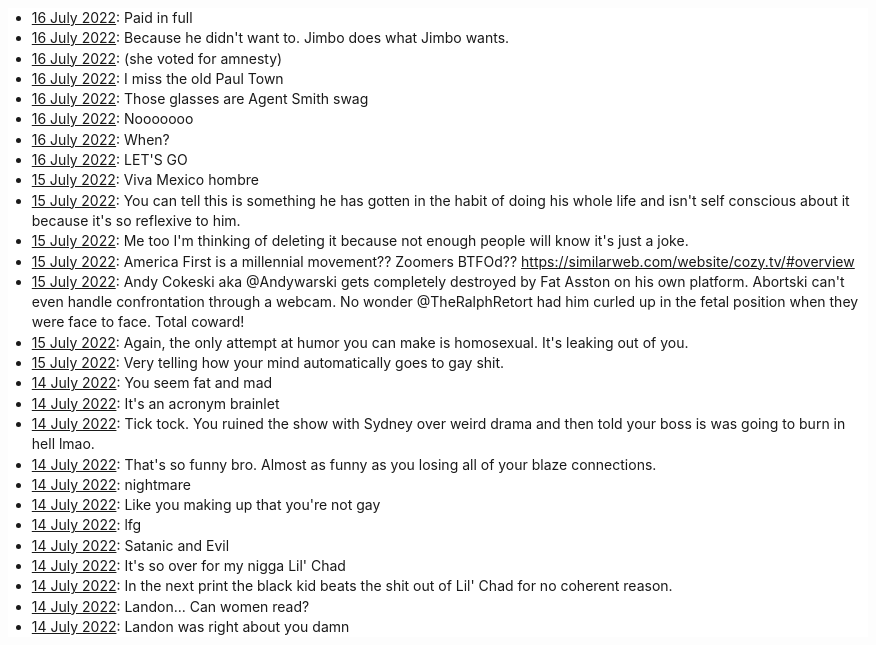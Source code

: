* [16 July 2022](https://web.archive.org/web/20220716184808/https://twitter.com/RadicalRapist/status/1548378724390674432): Paid in full 
* [16 July 2022](https://web.archive.org/web/20220716154512/https://twitter.com/RadicalRapist/status/1548332828575690752): Because he didn't want to. Jimbo does what Jimbo wants. 
* [16 July 2022](https://web.archive.org/web/20220716154513/https://twitter.com/RadicalRapist/status/1548332523997958148): (she voted for amnesty) 
* [16 July 2022](https://web.archive.org/web/20220716042242/https://twitter.com/RadicalRapist/status/1548160478307704832): I miss the old Paul Town 
* [16 July 2022](https://web.archive.org/web/20220716024033/https://twitter.com/RadicalRapist/status/1548135314899681287): Those glasses are Agent Smith swag 
* [16 July 2022](https://web.archive.org/web/20220716014358/https://twitter.com/RadicalRapist/status/1548120962742116352): Nooooooo 
* [16 July 2022](https://web.archive.org/web/20220716013131/https://twitter.com/RadicalRapist/status/1548117924233089029): When? 
* [16 July 2022](https://web.archive.org/web/20220716011735/https://twitter.com/RadicalRapist/status/1548114298550898688): LET'S GO 
* [15 July 2022](https://web.archive.org/web/20220715231237/https://twitter.com/RadicalRapist/status/1548083003003285504): Viva Mexico hombre 
* [15 July 2022](https://web.archive.org/web/20220715230910/https://twitter.com/RadicalRapist/status/1548081751695581185): You can tell this is something he has gotten in the habit of doing his whole life and isn't self conscious about it because it's so reflexive to him. 
* [15 July 2022](https://web.archive.org/web/20220715213505/https://twitter.com/RadicalRapist/status/1548058466798878720): Me too I'm thinking of deleting it because not enough people will know it's just a joke. 
* [15 July 2022](https://web.archive.org/web/20220715192730/https://twitter.com/RadicalRapist/status/1548025992173588480): America First is a millennial movement??  Zoomers BTFOd??  https://similarweb.com/website/cozy.tv/#overview 
* [15 July 2022](https://web.archive.org/web/20220715095505/https://twitter.com/RadicalRapist/status/1547881994507259905): Andy Cokeski aka @Andywarski gets completely destroyed by Fat Asston on his own platform.   Abortski can't even handle confrontation through a webcam. No wonder @TheRalphRetort had him curled up in the fetal position when they were face to face. Total coward! 
* [15 July 2022](https://web.archive.org/web/20220715003739/https://twitter.com/RadicalRapist/status/1547741815360462848): Again, the only attempt at humor you can make is homosexual. It's leaking out of you. 
* [15 July 2022](https://web.archive.org/web/20220715003340/https://twitter.com/RadicalRapist/status/1547739635136073729): Very telling how your mind automatically goes to gay shit. 
* [14 July 2022](https://web.archive.org/web/20220715003340/https://twitter.com/RadicalRapist/status/1547739635136073729): You seem fat and mad 
* [14 July 2022](https://web.archive.org/web/20220714220310/https://twitter.com/RadicalRapist/status/1547703058833870852): It's an acronym brainlet 
* [14 July 2022](https://web.archive.org/web/20220714220317/https://twitter.com/RadicalRapist/status/1547702906261868544): Tick tock. You ruined the show with Sydney over weird drama and then told your boss is was going to burn in hell lmao. 
* [14 July 2022](https://web.archive.org/web/20220714215335/https://twitter.com/RadicalRapist/status/1547700298033991681): That's so funny bro.  Almost as funny as you losing all of your blaze connections. 
* [14 July 2022](https://web.archive.org/web/20220714214711/https://twitter.com/RadicalRapist/status/1547698969563713537): nightmare 
* [14 July 2022](https://web.archive.org/web/20220714214440/https://twitter.com/RadicalRapist/status/1547698542436687873): Like you making up that you're not gay 
* [14 July 2022](https://web.archive.org/web/20220714203644/https://twitter.com/RadicalRapist/status/1547681286310965249): lfg 
* [14 July 2022](https://web.archive.org/web/20220714203655/https://twitter.com/RadicalRapist/status/1547681177401626630): Satanic and Evil 
* [14 July 2022](https://web.archive.org/web/20220714060039/https://twitter.com/RadicalRapist/status/1547460760174985216): It's so over for my nigga Lil' Chad 
* [14 July 2022](https://web.archive.org/web/20220714060003/https://twitter.com/RadicalRapist/status/1547460554704490496): In the next print the black kid beats the shit out of Lil' Chad for no coherent reason. 
* [14 July 2022](https://web.archive.org/web/20220714055212/https://twitter.com/RadicalRapist/status/1547458327986184194): Landon... Can women read? 
* [14 July 2022](https://web.archive.org/web/20220714061235/https://twitter.com/RadicalRapist/status/1547457556393738240): Landon was right about you damn 